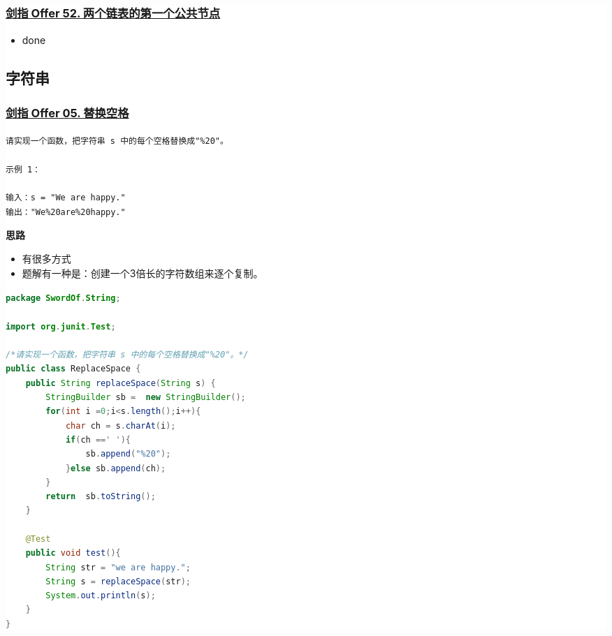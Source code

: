 

### [剑指 Offer 52. 两个链表的第一个公共节点](https://leetcode-cn.com/problems/liang-ge-lian-biao-de-di-yi-ge-gong-gong-jie-dian-lcof/)

- done

## 字符串

### [剑指 Offer 05. 替换空格](https://leetcode-cn.com/problems/ti-huan-kong-ge-lcof/)

````text
请实现一个函数，把字符串 s 中的每个空格替换成"%20"。

示例 1：

输入：s = "We are happy."
输出："We%20are%20happy."

````

**思路**

- 有很多方式
- 题解有一种是：创建一个3倍长的字符数组来逐个复制。

`````java
package SwordOf.String;

import org.junit.Test;

/*请实现一个函数，把字符串 s 中的每个空格替换成"%20"。*/
public class ReplaceSpace {
    public String replaceSpace(String s) {
        StringBuilder sb =  new StringBuilder();
        for(int i =0;i<s.length();i++){
            char ch = s.charAt(i);
            if(ch ==' '){
                sb.append("%20");
            }else sb.append(ch);
        }
        return  sb.toString();
    }

    @Test
    public void test(){
        String str = "we are happy.";
        String s = replaceSpace(str);
        System.out.println(s);
    }
}

`````

